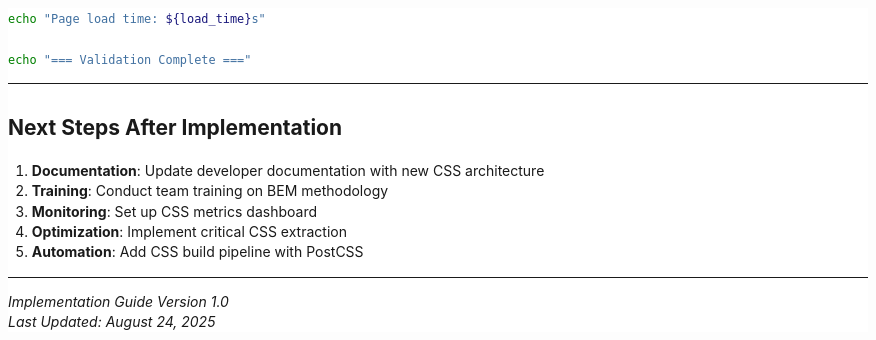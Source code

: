 ```bash
echo "Page load time: ${load_time}s"

echo "=== Validation Complete ==="
```

---

## Next Steps After Implementation

1. **Documentation**: Update developer documentation with new CSS architecture
2. **Training**: Conduct team training on BEM methodology
3. **Monitoring**: Set up CSS metrics dashboard
4. **Optimization**: Implement critical CSS extraction
5. **Automation**: Add CSS build pipeline with PostCSS

---

*Implementation Guide Version 1.0*  
*Last Updated: August 24, 2025*